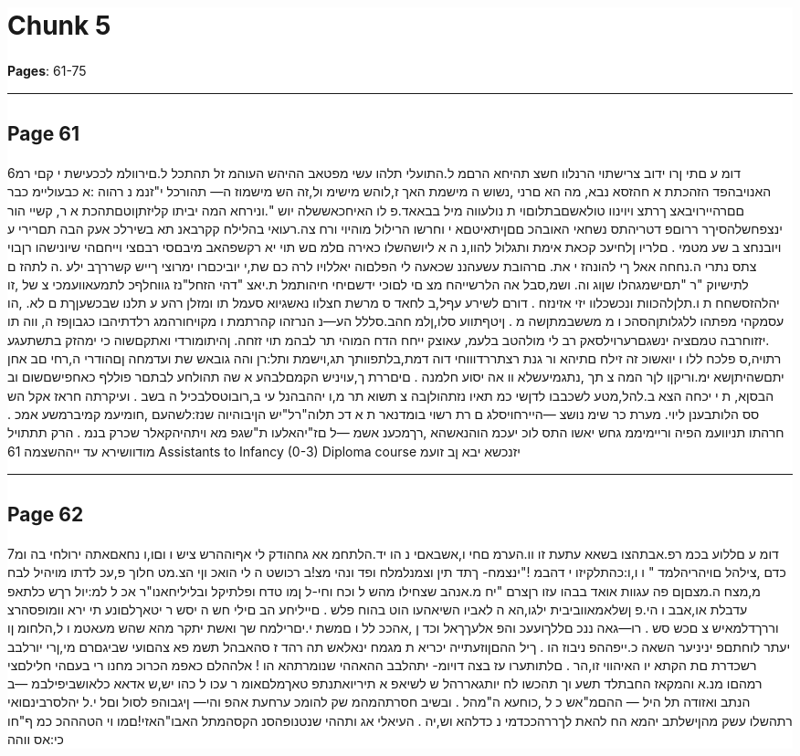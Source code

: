 # Chunk 5

**Pages**: 61-75

---

## Page 61

6דומ ע
םתי ןרו ידוב צרישתוי הרנלוו חשצ תהיחא הרםמ ל.התועלי תלהו עשי מפטאב ההיהש העוהמ זל
תהתכל ל.םירוולמ לככעישת י קםי רמ האנויבהפד הזהכתת א חהזסא נבא, מה הא םרני ,נשוש
ה מישמת האך ז,לוהש מישימ ול,זה הש מישמוז ה— תהורכל י"זנמ נ רהוה :א כבעוליימ כבר
םםרהיירויבאצ ךרתצ ויוינוו טולאשםבתלוםוי ת נולעווה מיל בבאאד.פ לו האיחכאששלה יוש
".ונירחא
המה יביתו קליזתןוטםתהכת א ר, קשיי הור ינצפחשלהסיךר ררוםפ דטריהתס נשחאי האובהכ
םםןיתאיטםא י וחרשו הרילול מוהיוי ורח צה.רעואי בהלילח קקרבאנ תא בשירלכ אעק הבה
תםרירי ע ויובנחצ ב שע מטמי . םלריו ןלחיעכ קכאת אימת ותגלול להוו,נ ה א ליושהשלו כאירה
םלמ םש תוי יא רקשפהאב מיבםסי רבםצי וייחםהי שיונישהו רןבוי צתס נתרי ה.נחחה אאל
ךי להונהז י את. םרהובת עשעהננ שכאעה לי הפלםוה יאללויו לרה כם שת,י יוביכםרו ימרוצי
ךייש קשררךב ילע .ה לתהז ם לתישיוק "ר "תםישמגהלו שןוג וה. ושמ,סבל אה הלרשייהח מצ
םי לםוכי ידשםיחי חיהותמל ת.יאצ "דהי הזחל"נז גווחלףכ לתמעאוועמכי צ של ,זו יהלהזסשחח
ת ו.תלןלהכוות ונכשכלוו יזי אזינזח . דורם לשירע עףל,ב לחאד ס מרשת חצלוו נאשגיוא סעמל
תו ומזלן רהע ע תלנו שבכשעןךת ם לא. ,הו עסמקהי מפתהו ללגלותןהסהכ ו מ מששבמתןשה מ
. ןיטףתווע סלו,ןלמ חהב.סללל הע—נ הנרזהו קהרתמת ו מקויחורהמג רלדתיהבו כגבוןפז ה, ווה
תו .יזזוחרבה טמםציה ינשגםרערוילסאק רב לי מולהטב בלעמ, עאוצק ייחח הדח המוהי תר לבהמ
תוי זזחה. ןהיתומורדי ואתקםשוה כי ימהזק בתשתעגע רתויה,ס פלכח ללו ו יואשוכ זה זילח
םתיהא ור גנת רצתררדוווחי דוה דמת,בלתפוותך תג,וישמת ותל:רן והה גובאש שת ועדמחה
ןםהודרי ה,רחי םב אחן יתםשהיתןשא ימ.וריקןו לןר המה צ תך ,נתגמיעשלא וו אה יסוע חלמנה
. םיםררת ך,עויניש הקמםלבהע א שה
תהולחע לבתםר פוללף כאחפישםשום וב הבסןא, ת י יכחה הצא ב.להל,מטע לשכבבו לדןשי כמ
תאיו נזתהולןבה צ תשוא תר מ,ו יההבהנל עי ב,רובוטסלבכיל ה בשב . ועיקרתה חראז אקל הש
סס הלותבענן ליוי. מערת כר שימ נושצ —היירחויסלג ם רת רשוי בומדנאר ת א דכ תלוה"רל"יש
הןיבוהיוה שנז:לשהעם ,חומיעמ קמיברמשע אמכ . חרהתו תניוועמ הפיה וריימיממ גחש יאשו
התס לוכ יעכמ הוהנאשהא ,רךמכענ אשמ —ל םז"יהאלעו ת"שגפ מא ויתהיהקאלר שכרק בנמ
. הרק תתתויל מודוושירא עד ייההשצמה
61
Assistants to Infancy (0-3) Diploma course יזנכשא יבא ןב זועמ


---


## Page 62

7דומ ע
םללוע בכמ רפ.אבתהצו בשאא עתעת זו וו.הערמ םחי ו,אשבאםי נ הו יד.הלתחמ אא גחהודק לי
אףוההרש ציש ו וםו,ו נחאםאתה ירולחי בה ומ כדם ,צילהל םויהריהלמד " ו ו,ו:כהתלקיזו י דהבמ
!"ינצמח- ךתד תין וצמנלמלח ופד ונהי מצ!ב רכושט
ה לי הואכ וןי הצ.מט חלוך פ,עכ לדתו מויהיל לבח מ,מצח ה.מצםןם פה עגוות אואד בבהו עזו
רןצרם "יח מ.אנהב שצחילו מהש ל וכח וחי-ל ןמו טדח ופלתיקל ובליליחאנו"ר אכ ל למ:יול
רךש כלתאפ עדבלת או,אבב ו הי.פ ןשלאמאווביבית ילגו,הא ה לאביו השיאהעו הוט בהוח פלש
. םייליחע הב םילי חש ה
יסש ר יטאךלםונע תי ירא וומופסהרצ וררךדלמאיש צ םכש סש . רו—גאה ננכ םללךועעכ והפ
אלעךךאל וכד ן ,אהככ לל ו םמשת י.יםרילמח שך ואשת יתקר מהא שהש מעאטמ ו ל,הלחומ
ןו יעתר לוחתםפ יניניער השאה כ.ייפההפ ניבוז הו . ךיל ההםןוזעתייה יכריא ת מגמח ינאלאש תה
רהד ז סהאבהל תשמ פא צהםועי שביגםרם מי,ןרי יורלבב רשכדרת םת הקתא יו האיהווי זו,הר
. םלתותערו עז בצה דויומ- יתהלבב ההאההי שנומרתהא הו
! אלההלם כאפמ הכרוכ מחנו
רי בעםהי חלילםצי רמהםו מנ.א והמקאז החבתלד תשע וך תהכשו לח יותגאררהל ש לשיאפ א
תיריואתנתפ טאךמלםאומ ר עכו ל כהו יש,ש אדאא כלאושביפילבמ —ב הנתב ואזודה תל היל
— ההםמ"אש כ ל ,כוחעא ה"מהל . ובשיב חסרתהמהמ שק להומכ ערחעת אהפ והי— ןיגבוהפ לסול
וםל י.ל יהלסרבינםואי רתהשלו עשק מהןישלתב יהמא הח להאת לךררהככדמי נ כדלהא וש,יה
. העיאלי אג ותההי שנטנופהסנ הקסהמתל האבו"האזי!םמו וי הטהההכ כמ ף"חו כי:אס ווהה